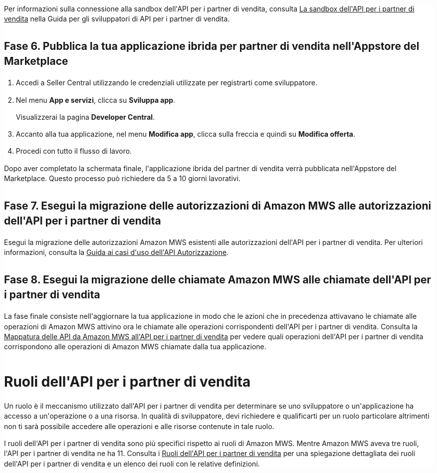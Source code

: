 Per informazioni sulla connessione alla sandbox dell'API per i partner di vendita, consulta [La sandbox dell'API per i partner di vendita](https://github.com/amzn/selling-partner-api-docs/blob/main/guides/en-US/developer-guide/SellingPartnerApiDeveloperGuide.md#la-sandbox-dell-api-per-i-partner-di-vendita) nella Guida per gli sviluppatori di API per i partner di vendita.

## Fase 6. Pubblica la tua applicazione ibrida per partner di vendita nell'Appstore del Marketplace

1. Accedi a Seller Central utilizzando le credenziali utilizzate per registrarti come sviluppatore.

1. Nel menu **App e servizi**, clicca su **Sviluppa app**.

   Visualizzerai la pagina **Developer Central**.

1. Accanto alla tua applicazione, nel menu **Modifica app**, clicca sulla freccia e quindi su **Modifica offerta**.

1. Procedi con tutto il flusso di lavoro.

Dopo aver completato la schermata finale, l'applicazione ibrida del partner di vendita verrà pubblicata nell'Appstore del Marketplace. Questo processo può richiedere da 5 a 10 giorni lavorativi.

## Fase 7. Esegui la migrazione delle autorizzazioni di Amazon MWS alle autorizzazioni dell'API per i partner di vendita

Esegui la migrazione delle autorizzazioni Amazon MWS esistenti alle autorizzazioni dell'API per i partner di vendita. Per ulteriori informazioni, consulta la [Guida ai casi d'uso dell'API Autorizzazione](https://github.com/amzn/selling-partner-api-docs/blob/main/guides/en-us/use-case-guides/authorization-api-use-case-guide/authorization-api-use-case-guide-v1.md).

## Fase 8. Esegui la migrazione delle chiamate Amazon MWS alle chiamate dell'API per i partner di vendita

La fase finale consiste nell'aggiornare la tua applicazione in modo che le azioni che in precedenza attivavano le chiamate alle operazioni di Amazon MWS attivino ora le chiamate alle operazioni corrispondenti dell'API per i partner di vendita. Consulta la [Mappatura delle API da Amazon MWS all'API per i partner di vendita](#mappatura-delle-api-da-amazon-mws-allapi-per-i-partner-di-vendita) per vedere quali operazioni dell'API per i partner di vendita corrispondono alle operazioni di Amazon MWS chiamate dalla tua applicazione.

# Ruoli dell'API per i partner di vendita

Un ruolo è il meccanismo utilizzato dall'API per i partner di vendita per determinare se uno sviluppatore o un'applicazione ha accesso a un'operazione o a una risorsa. In qualità di sviluppatore, devi richiedere e qualificarti per un ruolo particolare altrimenti non ti sarà possibile accedere alle operazioni e alle risorse contenute in tale ruolo.

I ruoli dell'API per i partner di vendita sono più specifici rispetto ai ruoli di Amazon MWS. Mentre Amazon MWS aveva tre ruoli, l'API per i partner di vendita ne ha 11. Consulta i [Ruoli dell'API per i partner di vendita](https://github.com/amzn/selling-partner-api-docs/blob/main/guides/en-US/roles/Roles-in-the-Selling-Partner-API.md) per una spiegazione dettagliata dei ruoli dell'API per i partner di vendita e un elenco dei ruoli con le relative definizioni.
